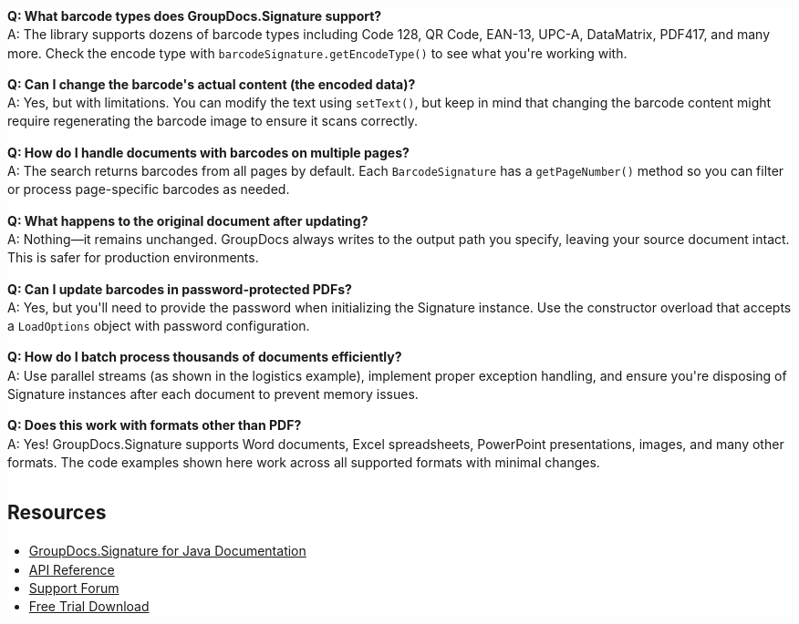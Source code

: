 **Q: What barcode types does GroupDocs.Signature support?**  
A: The library supports dozens of barcode types including Code 128, QR Code, EAN-13, UPC-A, DataMatrix, PDF417, and many more. Check the encode type with `barcodeSignature.getEncodeType()` to see what you're working with.

**Q: Can I change the barcode's actual content (the encoded data)?**  
A: Yes, but with limitations. You can modify the text using `setText()`, but keep in mind that changing the barcode content might require regenerating the barcode image to ensure it scans correctly.

**Q: How do I handle documents with barcodes on multiple pages?**  
A: The search returns barcodes from all pages by default. Each `BarcodeSignature` has a `getPageNumber()` method so you can filter or process page-specific barcodes as needed.

**Q: What happens to the original document after updating?**  
A: Nothing—it remains unchanged. GroupDocs always writes to the output path you specify, leaving your source document intact. This is safer for production environments.

**Q: Can I update barcodes in password-protected PDFs?**  
A: Yes, but you'll need to provide the password when initializing the Signature instance. Use the constructor overload that accepts a `LoadOptions` object with password configuration.

**Q: How do I batch process thousands of documents efficiently?**  
A: Use parallel streams (as shown in the logistics example), implement proper exception handling, and ensure you're disposing of Signature instances after each document to prevent memory issues.

**Q: Does this work with formats other than PDF?**  
A: Yes! GroupDocs.Signature supports Word documents, Excel spreadsheets, PowerPoint presentations, images, and many other formats. The code examples shown here work across all supported formats with minimal changes.

## Resources
- [GroupDocs.Signature for Java Documentation](https://docs.groupdocs.com/signature/java/)
- [API Reference](https://reference.groupdocs.com/signature/java/)
- [Support Forum](https://forum.groupdocs.com/c/signature)
- [Free Trial Download](https://releases.groupdocs.com/signature/java/)